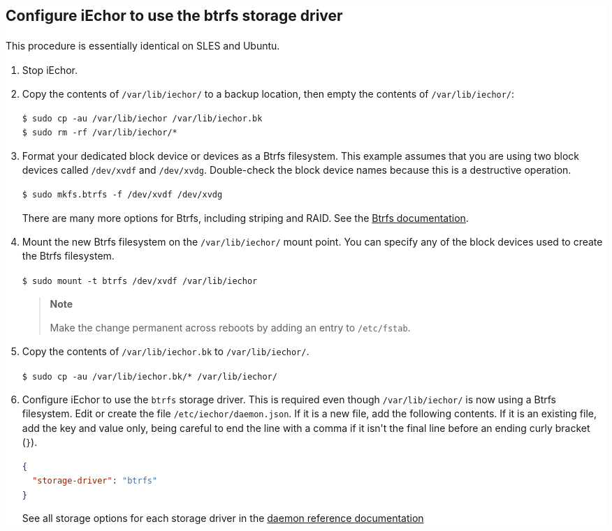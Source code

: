## Configure iEchor to use the btrfs storage driver

This procedure is essentially identical on SLES and Ubuntu.

1. Stop iEchor.

2. Copy the contents of `/var/lib/iechor/` to a backup location, then empty
   the contents of `/var/lib/iechor/`:

   ```console
   $ sudo cp -au /var/lib/iechor /var/lib/iechor.bk
   $ sudo rm -rf /var/lib/iechor/*
   ```

3. Format your dedicated block device or devices as a Btrfs filesystem. This
   example assumes that you are using two block devices called `/dev/xvdf` and
   `/dev/xvdg`. Double-check the block device names because this is a
   destructive operation.

   ```console
   $ sudo mkfs.btrfs -f /dev/xvdf /dev/xvdg
   ```

   There are many more options for Btrfs, including striping and RAID. See the
   [Btrfs documentation](https://btrfs.wiki.kernel.org/index.php/Using_Btrfs_with_Multiple_Devices).

4. Mount the new Btrfs filesystem on the `/var/lib/iechor/` mount point. You
   can specify any of the block devices used to create the Btrfs filesystem.

   ```console
   $ sudo mount -t btrfs /dev/xvdf /var/lib/iechor
   ```

   > **Note**
   >
   > Make the change permanent across reboots by adding an entry to
   > `/etc/fstab`.

5. Copy the contents of `/var/lib/iechor.bk` to `/var/lib/iechor/`.

   ```console
   $ sudo cp -au /var/lib/iechor.bk/* /var/lib/iechor/
   ```

6. Configure iEchor to use the `btrfs` storage driver. This is required even
   though `/var/lib/iechor/` is now using a Btrfs filesystem.
   Edit or create the file `/etc/iechor/daemon.json`. If it is a new file, add
   the following contents. If it is an existing file, add the key and value
   only, being careful to end the line with a comma if it isn't the final
   line before an ending curly bracket (`}`).

   ```json
   {
     "storage-driver": "btrfs"
   }
   ```

   See all storage options for each storage driver in the
   [daemon reference documentation](/reference/cli/iechord/#options-per-storage-driver)
